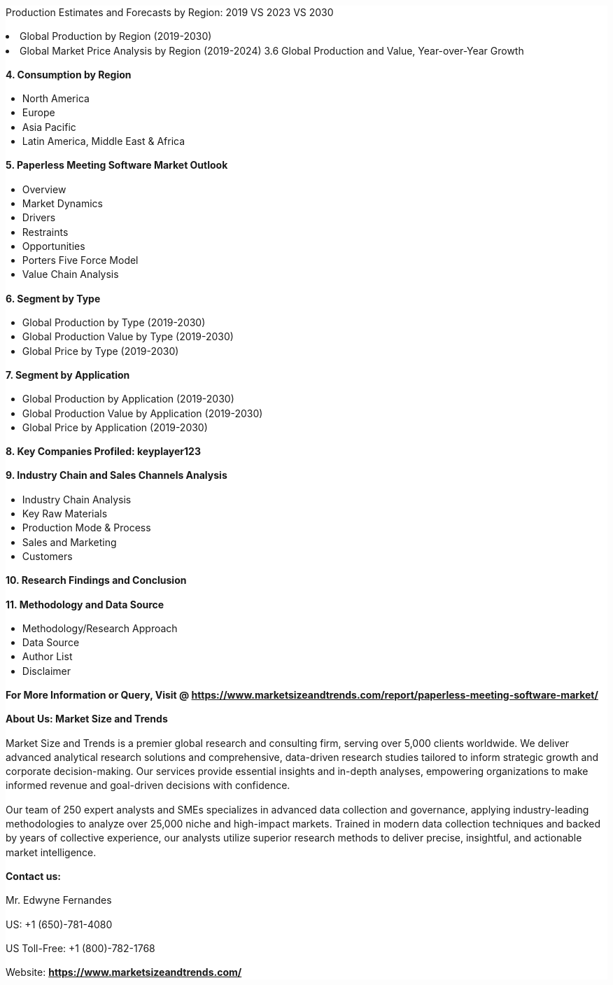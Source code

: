 Production Estimates and Forecasts by Region: 2019 VS 2023 VS 2030</li><li>Global Production by Region (2019-2030)</li><li>Global Market Price Analysis by Region (2019-2024) 3.6 Global Production and Value, Year-over-Year Growth</li></ul><p><strong>4. Consumption by Region</strong></p><ul><li>North America</li><li>Europe</li><li>Asia Pacific</li><li>Latin America, Middle East &amp; Africa</li></ul><p><strong>5. Paperless Meeting Software Market Outlook</strong></p><ul><li>Overview</li><li>Market Dynamics</li><li>Drivers</li><li>Restraints</li><li>Opportunities</li><li>Porters Five Force Model</li><li>Value Chain Analysis&nbsp;</li></ul><p><strong>6. Segment by Type</strong></p><ul><li>Global Production by Type (2019-2030)</li><li>Global Production Value by Type (2019-2030)</li><li>Global Price by Type (2019-2030)</li></ul><p><strong>7. Segment by Application</strong></p><ul><li>Global Production by Application (2019-2030)</li><li>Global Production Value by Application (2019-2030)</li><li>Global Price by Application (2019-2030)</li></ul><p><strong>8. Key Companies Profiled: keyplayer123</strong></p><p><strong>9. Industry Chain and Sales Channels Analysis</strong></p><ul><li>Industry Chain Analysis</li><li>Key Raw Materials</li><li>Production Mode &amp; Process</li><li>Sales and Marketing</li><li>Customers</li></ul><p><strong>10. Research Findings and Conclusion</strong></p><p><strong>11. Methodology and Data Source</strong></p><ul><li>Methodology/Research Approach</li><li>Data Source</li><li>Author List</li><li>Disclaimer</li></ul></p><p><strong>For More Information or Query, Visit @ <a href="https://www.marketsizeandtrends.com/report/paperless-meeting-software-market/">https://www.marketsizeandtrends.com/report/paperless-meeting-software-market/</a></strong></p><p><strong>About Us: Market Size and Trends</strong></p><p>Market Size and Trends is a premier global research and consulting firm, serving over 5,000 clients worldwide. We deliver advanced analytical research solutions and comprehensive, data-driven research studies tailored to inform strategic growth and corporate decision-making. Our services provide essential insights and in-depth analyses, empowering organizations to make informed revenue and goal-driven decisions with confidence.</p><p>Our team of 250 expert analysts and SMEs specializes in advanced data collection and governance, applying industry-leading methodologies to analyze over 25,000 niche and high-impact markets. Trained in modern data collection techniques and backed by years of collective experience, our analysts utilize superior research methods to deliver precise, insightful, and actionable market intelligence.</p><p><strong>Contact us:</strong></p><p>Mr. Edwyne Fernandes</p><p>US: +1 (650)-781-4080</p><p>US Toll-Free: +1 (800)-782-1768</p><p>Website: <strong><a href="https://www.marketsizeandtrends.com/">https://www.marketsizeandtrends.com/</a></strong></p>
